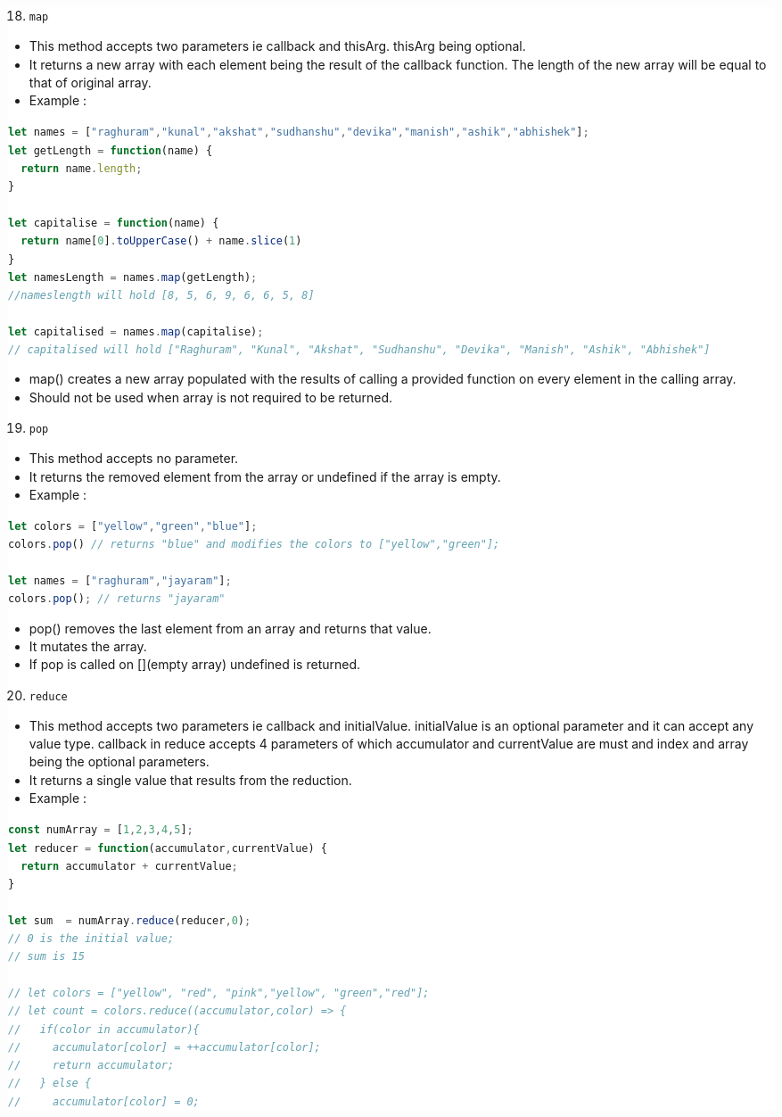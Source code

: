 18. `map`

- This method accepts two parameters ie callback and thisArg. thisArg being optional.
- It returns a new array with each element being the result of the callback function. The length of the new array will be equal to that of original array.
- Example :
```js
let names = ["raghuram","kunal","akshat","sudhanshu","devika","manish","ashik","abhishek"];
let getLength = function(name) {
  return name.length;
}

let capitalise = function(name) {
  return name[0].toUpperCase() + name.slice(1)
}
let namesLength = names.map(getLength);
//nameslength will hold [8, 5, 6, 9, 6, 6, 5, 8]

let capitalised = names.map(capitalise);
// capitalised will hold ["Raghuram", "Kunal", "Akshat", "Sudhanshu", "Devika", "Manish", "Ashik", "Abhishek"]

```
- map() creates a new array populated with the results of calling a provided function on every element in the calling array.
- Should not be used when array is not required to be returned.

19. `pop`
- This method accepts no parameter.
- It returns the removed element from the array or undefined if the array is empty.
- Example : 
```js
let colors = ["yellow","green","blue"];
colors.pop() // returns "blue" and modifies the colors to ["yellow","green"];

let names = ["raghuram","jayaram"];
colors.pop(); // returns "jayaram"
```
- pop() removes the last element from an array and returns that value.
- It mutates the array.
- If pop is called on [](empty array) undefined is returned.

20. `reduce`

- This method accepts two parameters ie callback and initialValue. initialValue is an optional parameter and it can accept any value type. callback in reduce accepts 4 parameters of which accumulator and currentValue are must and index and array being the optional parameters.
- It returns a single value that results from the reduction.
- Example : 
```js
const numArray = [1,2,3,4,5];
let reducer = function(accumulator,currentValue) {
  return accumulator + currentValue;
}

let sum  = numArray.reduce(reducer,0);
// 0 is the initial value;
// sum is 15

// let colors = ["yellow", "red", "pink","yellow", "green","red"];
// let count = colors.reduce((accumulator,color) => {
//   if(color in accumulator){
//     accumulator[color] = ++accumulator[color];
//     return accumulator;
//   } else {
//     accumulator[color] = 0;
```
